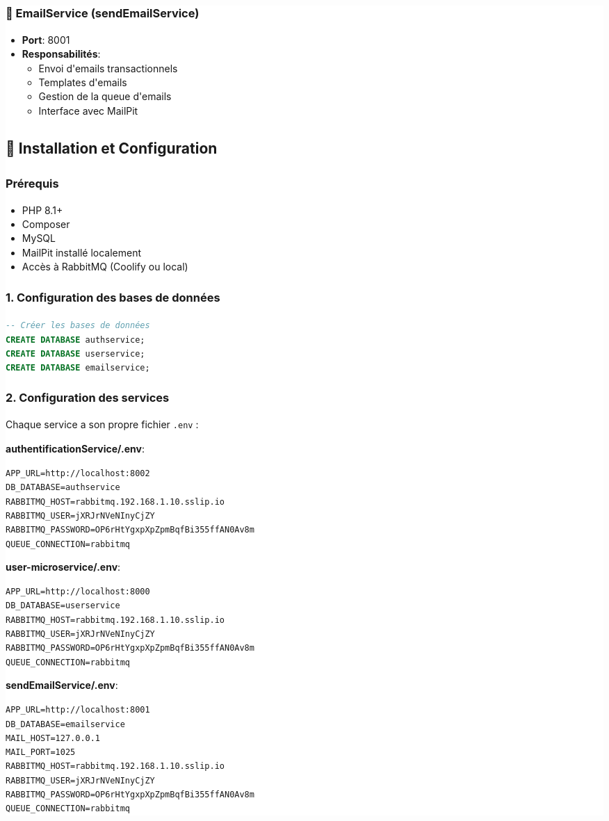 ### 📧 EmailService (sendEmailService)
- **Port**: 8001
- **Responsabilités**:
  - Envoi d'emails transactionnels
  - Templates d'emails
  - Gestion de la queue d'emails
  - Interface avec MailPit

## 🚀 Installation et Configuration

### Prérequis
- PHP 8.1+
- Composer
- MySQL
- MailPit installé localement
- Accès à RabbitMQ (Coolify ou local)

### 1. Configuration des bases de données

```sql
-- Créer les bases de données
CREATE DATABASE authservice;
CREATE DATABASE userservice;
CREATE DATABASE emailservice;
```

### 2. Configuration des services

Chaque service a son propre fichier `.env` :

**authentificationService/.env**:
```env
APP_URL=http://localhost:8002
DB_DATABASE=authservice
RABBITMQ_HOST=rabbitmq.192.168.1.10.sslip.io
RABBITMQ_USER=jXRJrNVeNInyCjZY
RABBITMQ_PASSWORD=OP6rHtYgxpXpZpmBqfBi355ffAN0Av8m
QUEUE_CONNECTION=rabbitmq
```

**user-microservice/.env**:
```env
APP_URL=http://localhost:8000
DB_DATABASE=userservice
RABBITMQ_HOST=rabbitmq.192.168.1.10.sslip.io
RABBITMQ_USER=jXRJrNVeNInyCjZY
RABBITMQ_PASSWORD=OP6rHtYgxpXpZpmBqfBi355ffAN0Av8m
QUEUE_CONNECTION=rabbitmq
```

**sendEmailService/.env**:
```env
APP_URL=http://localhost:8001
DB_DATABASE=emailservice
MAIL_HOST=127.0.0.1
MAIL_PORT=1025
RABBITMQ_HOST=rabbitmq.192.168.1.10.sslip.io
RABBITMQ_USER=jXRJrNVeNInyCjZY
RABBITMQ_PASSWORD=OP6rHtYgxpXpZpmBqfBi355ffAN0Av8m
QUEUE_CONNECTION=rabbitmq
```
